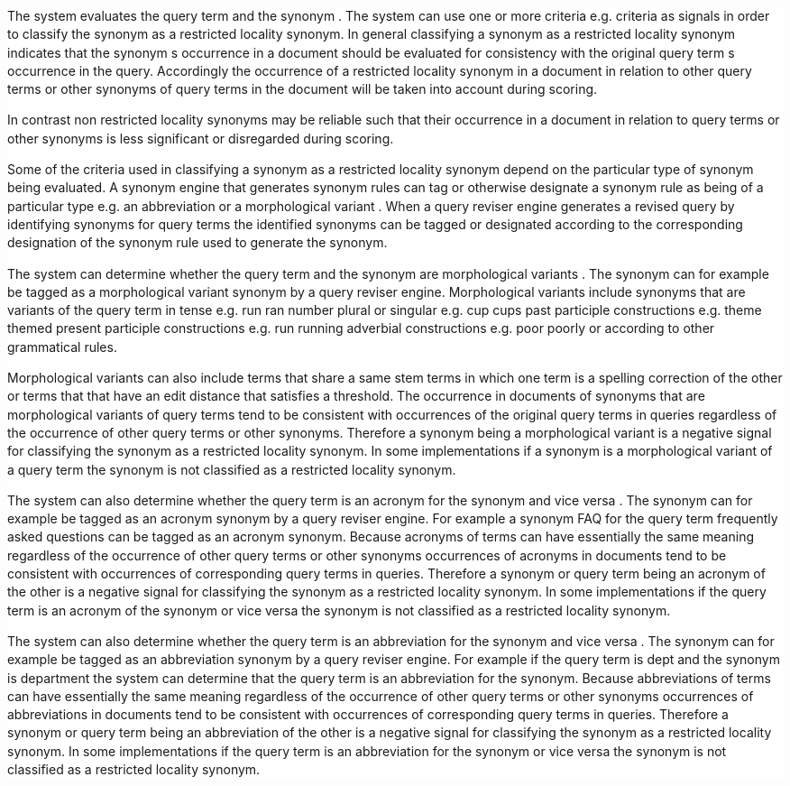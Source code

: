 The system evaluates the query term and the synonym . The system can use one or more criteria e.g. criteria as signals in order to classify the synonym as a restricted locality synonym. In general classifying a synonym as a restricted locality synonym indicates that the synonym s occurrence in a document should be evaluated for consistency with the original query term s occurrence in the query. Accordingly the occurrence of a restricted locality synonym in a document in relation to other query terms or other synonyms of query terms in the document will be taken into account during scoring.

In contrast non restricted locality synonyms may be reliable such that their occurrence in a document in relation to query terms or other synonyms is less significant or disregarded during scoring.

Some of the criteria used in classifying a synonym as a restricted locality synonym depend on the particular type of synonym being evaluated. A synonym engine that generates synonym rules can tag or otherwise designate a synonym rule as being of a particular type e.g. an abbreviation or a morphological variant . When a query reviser engine generates a revised query by identifying synonyms for query terms the identified synonyms can be tagged or designated according to the corresponding designation of the synonym rule used to generate the synonym.

The system can determine whether the query term and the synonym are morphological variants . The synonym can for example be tagged as a morphological variant synonym by a query reviser engine. Morphological variants include synonyms that are variants of the query term in tense e.g. run ran number plural or singular e.g. cup cups past participle constructions e.g. theme themed present participle constructions e.g. run running adverbial constructions e.g. poor poorly or according to other grammatical rules.

Morphological variants can also include terms that share a same stem terms in which one term is a spelling correction of the other or terms that that have an edit distance that satisfies a threshold. The occurrence in documents of synonyms that are morphological variants of query terms tend to be consistent with occurrences of the original query terms in queries regardless of the occurrence of other query terms or other synonyms. Therefore a synonym being a morphological variant is a negative signal for classifying the synonym as a restricted locality synonym. In some implementations if a synonym is a morphological variant of a query term the synonym is not classified as a restricted locality synonym.

The system can also determine whether the query term is an acronym for the synonym and vice versa . The synonym can for example be tagged as an acronym synonym by a query reviser engine. For example a synonym FAQ for the query term frequently asked questions can be tagged as an acronym synonym. Because acronyms of terms can have essentially the same meaning regardless of the occurrence of other query terms or other synonyms occurrences of acronyms in documents tend to be consistent with occurrences of corresponding query terms in queries. Therefore a synonym or query term being an acronym of the other is a negative signal for classifying the synonym as a restricted locality synonym. In some implementations if the query term is an acronym of the synonym or vice versa the synonym is not classified as a restricted locality synonym.

The system can also determine whether the query term is an abbreviation for the synonym and vice versa . The synonym can for example be tagged as an abbreviation synonym by a query reviser engine. For example if the query term is dept and the synonym is department the system can determine that the query term is an abbreviation for the synonym. Because abbreviations of terms can have essentially the same meaning regardless of the occurrence of other query terms or other synonyms occurrences of abbreviations in documents tend to be consistent with occurrences of corresponding query terms in queries. Therefore a synonym or query term being an abbreviation of the other is a negative signal for classifying the synonym as a restricted locality synonym. In some implementations if the query term is an abbreviation for the synonym or vice versa the synonym is not classified as a restricted locality synonym.
